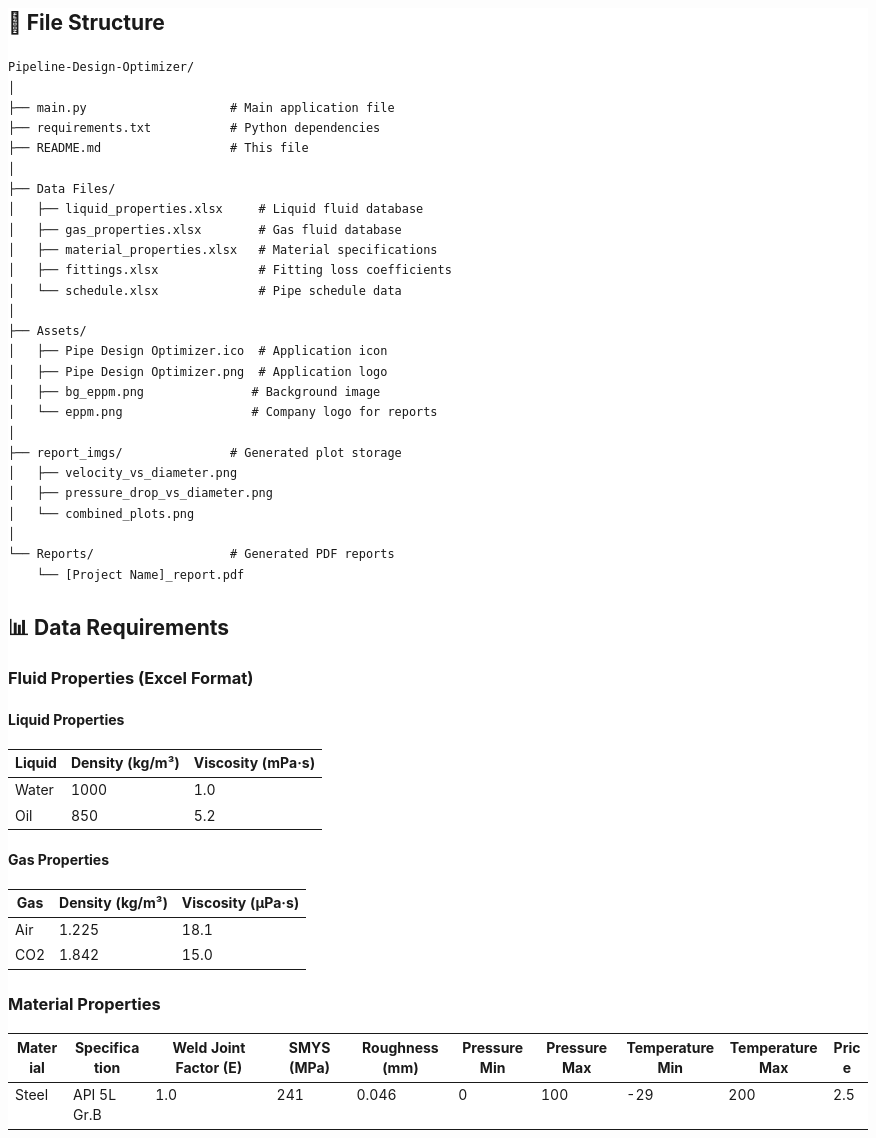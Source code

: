 ## 📁 File Structure

```
Pipeline-Design-Optimizer/
│
├── main.py                    # Main application file
├── requirements.txt           # Python dependencies
├── README.md                  # This file
│
├── Data Files/
│   ├── liquid_properties.xlsx     # Liquid fluid database
│   ├── gas_properties.xlsx        # Gas fluid database
│   ├── material_properties.xlsx   # Material specifications
│   ├── fittings.xlsx              # Fitting loss coefficients
│   └── schedule.xlsx              # Pipe schedule data
│
├── Assets/
│   ├── Pipe Design Optimizer.ico  # Application icon
│   ├── Pipe Design Optimizer.png  # Application logo
│   ├── bg_eppm.png               # Background image
│   └── eppm.png                  # Company logo for reports
│
├── report_imgs/               # Generated plot storage
│   ├── velocity_vs_diameter.png
│   ├── pressure_drop_vs_diameter.png
│   └── combined_plots.png
│
└── Reports/                   # Generated PDF reports
    └── [Project Name]_report.pdf
```

## 📊 Data Requirements

### Fluid Properties (Excel Format)

#### Liquid Properties
| Liquid | Density (kg/m³) | Viscosity (mPa·s) |
|--------|-----------------|-------------------|
| Water  | 1000            | 1.0               |
| Oil    | 850             | 5.2               |

#### Gas Properties
| Gas | Density (kg/m³) | Viscosity (μPa·s) |
|-----|-----------------|-------------------|
| Air | 1.225           | 18.1              |
| CO2 | 1.842           | 15.0              |

### Material Properties
| Material | Specification | Weld Joint Factor (E) | SMYS (MPa) | Roughness (mm) | Pressure Min | Pressure Max | Temperature Min | Temperature Max | Price |
|----------|---------------|----------------------|------------|----------------|--------------|--------------|-----------------|-----------------|-------|
| Steel    | API 5L Gr.B   | 1.0                  | 241        | 0.046          | 0            | 100          | -29             | 200             | 2.5   |
